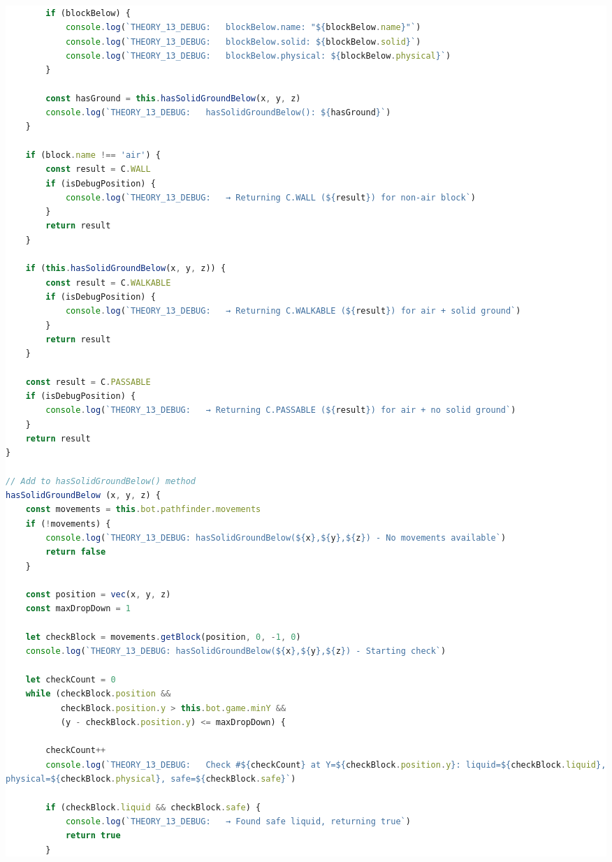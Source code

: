 ```javascript
        if (blockBelow) {
            console.log(`THEORY_13_DEBUG:   blockBelow.name: "${blockBelow.name}"`)
            console.log(`THEORY_13_DEBUG:   blockBelow.solid: ${blockBelow.solid}`)
            console.log(`THEORY_13_DEBUG:   blockBelow.physical: ${blockBelow.physical}`)
        }
        
        const hasGround = this.hasSolidGroundBelow(x, y, z)
        console.log(`THEORY_13_DEBUG:   hasSolidGroundBelow(): ${hasGround}`)
    }

    if (block.name !== 'air') {
        const result = C.WALL
        if (isDebugPosition) {
            console.log(`THEORY_13_DEBUG:   → Returning C.WALL (${result}) for non-air block`)
        }
        return result
    }
    
    if (this.hasSolidGroundBelow(x, y, z)) {
        const result = C.WALKABLE
        if (isDebugPosition) {
            console.log(`THEORY_13_DEBUG:   → Returning C.WALKABLE (${result}) for air + solid ground`)
        }
        return result
    }
    
    const result = C.PASSABLE
    if (isDebugPosition) {
        console.log(`THEORY_13_DEBUG:   → Returning C.PASSABLE (${result}) for air + no solid ground`)
    }
    return result
}

// Add to hasSolidGroundBelow() method
hasSolidGroundBelow (x, y, z) {
    const movements = this.bot.pathfinder.movements
    if (!movements) {
        console.log(`THEORY_13_DEBUG: hasSolidGroundBelow(${x},${y},${z}) - No movements available`)
        return false
    }
    
    const position = vec(x, y, z)
    const maxDropDown = 1
    
    let checkBlock = movements.getBlock(position, 0, -1, 0)
    console.log(`THEORY_13_DEBUG: hasSolidGroundBelow(${x},${y},${z}) - Starting check`)
    
    let checkCount = 0
    while (checkBlock.position && 
           checkBlock.position.y > this.bot.game.minY &&
           (y - checkBlock.position.y) <= maxDropDown) {
        
        checkCount++
        console.log(`THEORY_13_DEBUG:   Check #${checkCount} at Y=${checkBlock.position.y}: liquid=${checkBlock.liquid}, physical=${checkBlock.physical}, safe=${checkBlock.safe}`)
        
        if (checkBlock.liquid && checkBlock.safe) {
            console.log(`THEORY_13_DEBUG:   → Found safe liquid, returning true`)
            return true
        }
```